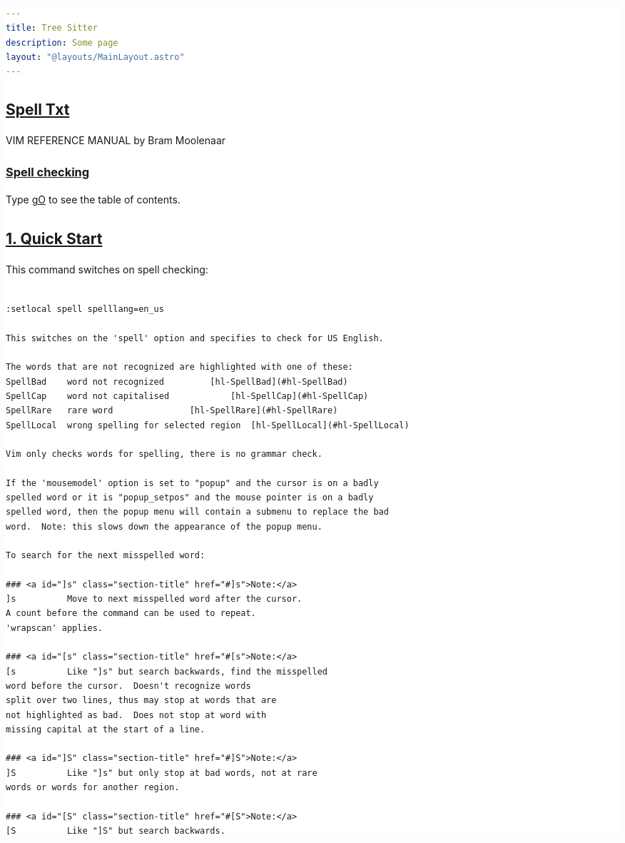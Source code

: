 ```yaml
---
title: Tree Sitter
description: Some page
layout: "@layouts/MainLayout.astro"
---
```



## <a id="Nvim" class="section-title" href="#Nvim"> Spell Txt</a> 

VIM REFERENCE MANUAL	  by Bram Moolenaar


### <a id="spell" class="section-title" href="#spell">Spell checking</a>

Type [gO](#gO) to see the table of contents.


## <a id="spell-quickstart E756" class="section-title" href="#spell-quickstart E756">1. Quick Start</a> 

This command switches on spell checking:
```

:setlocal spell spelllang=en_us

This switches on the 'spell' option and specifies to check for US English.

The words that are not recognized are highlighted with one of these:
SpellBad	word not recognized			[hl-SpellBad](#hl-SpellBad)
SpellCap	word not capitalised			[hl-SpellCap](#hl-SpellCap)
SpellRare	rare word				[hl-SpellRare](#hl-SpellRare)
SpellLocal	wrong spelling for selected region	[hl-SpellLocal](#hl-SpellLocal)

Vim only checks words for spelling, there is no grammar check.

If the 'mousemodel' option is set to "popup" and the cursor is on a badly
spelled word or it is "popup_setpos" and the mouse pointer is on a badly
spelled word, then the popup menu will contain a submenu to replace the bad
word.  Note: this slows down the appearance of the popup menu.

To search for the next misspelled word:

### <a id="]s" class="section-title" href="#]s">Note:</a>
]s			Move to next misspelled word after the cursor.
A count before the command can be used to repeat.
'wrapscan' applies.

### <a id="[s" class="section-title" href="#[s">Note:</a>
[s			Like "]s" but search backwards, find the misspelled
word before the cursor.  Doesn't recognize words
split over two lines, thus may stop at words that are
not highlighted as bad.  Does not stop at word with
missing capital at the start of a line.

### <a id="]S" class="section-title" href="#]S">Note:</a>
]S			Like "]s" but only stop at bad words, not at rare
words or words for another region.

### <a id="[S" class="section-title" href="#[S">Note:</a>
[S			Like "]S" but search backwards.

```